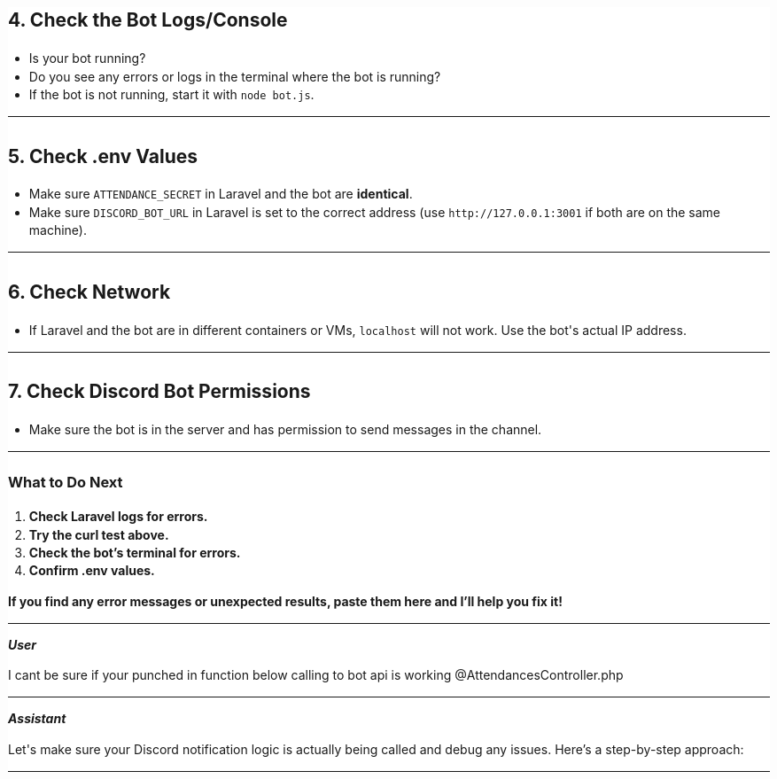 
## 4. **Check the Bot Logs/Console**

- Is your bot running?
- Do you see any errors or logs in the terminal where the bot is running?
- If the bot is not running, start it with `node bot.js`.

---

## 5. **Check .env Values**

- Make sure `ATTENDANCE_SECRET` in Laravel and the bot are **identical**.
- Make sure `DISCORD_BOT_URL` in Laravel is set to the correct address (use `http://127.0.0.1:3001` if both are on the same machine).

---

## 6. **Check Network**

- If Laravel and the bot are in different containers or VMs, `localhost` will not work. Use the bot's actual IP address.

---

## 7. **Check Discord Bot Permissions**

- Make sure the bot is in the server and has permission to send messages in the channel.

---

### **What to Do Next**

1. **Check Laravel logs for errors.**
2. **Try the curl test above.**
3. **Check the bot’s terminal for errors.**
4. **Confirm .env values.**

**If you find any error messages or unexpected results, paste them here and I’ll help you fix it!**

---

_**User**_

I cant be sure if your punched in function below calling to bot api is working @AttendancesController.php 

---

_**Assistant**_

Let's make sure your Discord notification logic is actually being called and debug any issues. Here’s a step-by-step approach:

---

